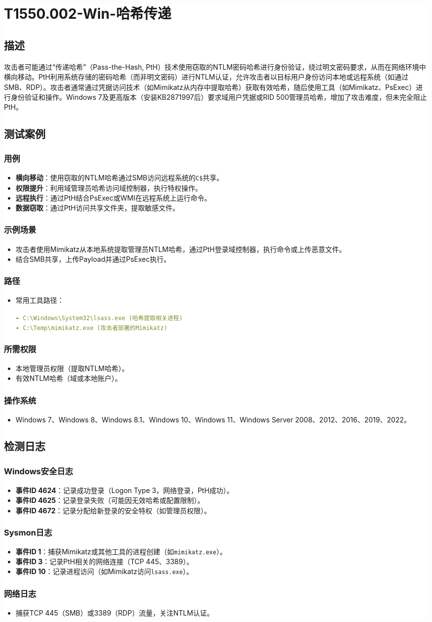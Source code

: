 # T1550.002-Win-哈希传递

## 描述

攻击者可能通过“传递哈希”（Pass-the-Hash, PtH）技术使用窃取的NTLM密码哈希进行身份验证，绕过明文密码要求，从而在网络环境中横向移动。PtH利用系统存储的密码哈希（而非明文密码）进行NTLM认证，允许攻击者以目标用户身份访问本地或远程系统（如通过SMB、RDP）。攻击者通常通过凭据访问技术（如Mimikatz从内存中提取哈希）获取有效哈希，随后使用工具（如Mimikatz、PsExec）进行身份验证和操作。Windows 7及更高版本（安装KB2871997后）要求域用户凭据或RID 500管理员哈希，增加了攻击难度，但未完全阻止PtH。

## 测试案例

### 用例
- **横向移动**：使用窃取的NTLM哈希通过SMB访问远程系统的`C$`共享。
- **权限提升**：利用域管理员哈希访问域控制器，执行特权操作。
- **远程执行**：通过PtH结合PsExec或WMI在远程系统上运行命令。
- **数据窃取**：通过PtH访问共享文件夹，提取敏感文件。

### 示例场景
- 攻击者使用Mimikatz从本地系统提取管理员NTLM哈希，通过PtH登录域控制器，执行命令或上传恶意文件。
- 结合SMB共享，上传Payload并通过PsExec执行。

### 路径
- 常用工具路径：
  ```yml
  - C:\Windows\System32\lsass.exe (哈希提取相关进程)
  - C:\Temp\mimikatz.exe (攻击者部署的Mimikatz)
  ```

### 所需权限
- 本地管理员权限（提取NTLM哈希）。
- 有效NTLM哈希（域或本地账户）。

### 操作系统
- Windows 7、Windows 8、Windows 8.1、Windows 10、Windows 11、Windows Server 2008、2012、2016、2019、2022。

## 检测日志

### Windows安全日志
- **事件ID 4624**：记录成功登录（Logon Type 3，网络登录，PtH成功）。
- **事件ID 4625**：记录登录失败（可能因无效哈希或配置限制）。
- **事件ID 4672**：记录分配给新登录的安全特权（如管理员权限）。

### Sysmon日志
- **事件ID 1**：捕获Mimikatz或其他工具的进程创建（如`mimikatz.exe`）。
- **事件ID 3**：记录PtH相关的网络连接（TCP 445、3389）。
- **事件ID 10**：记录进程访问（如Mimikatz访问`lsass.exe`）。

### 网络日志
- 捕获TCP 445（SMB）或3389（RDP）流量，关注NTLM认证。
